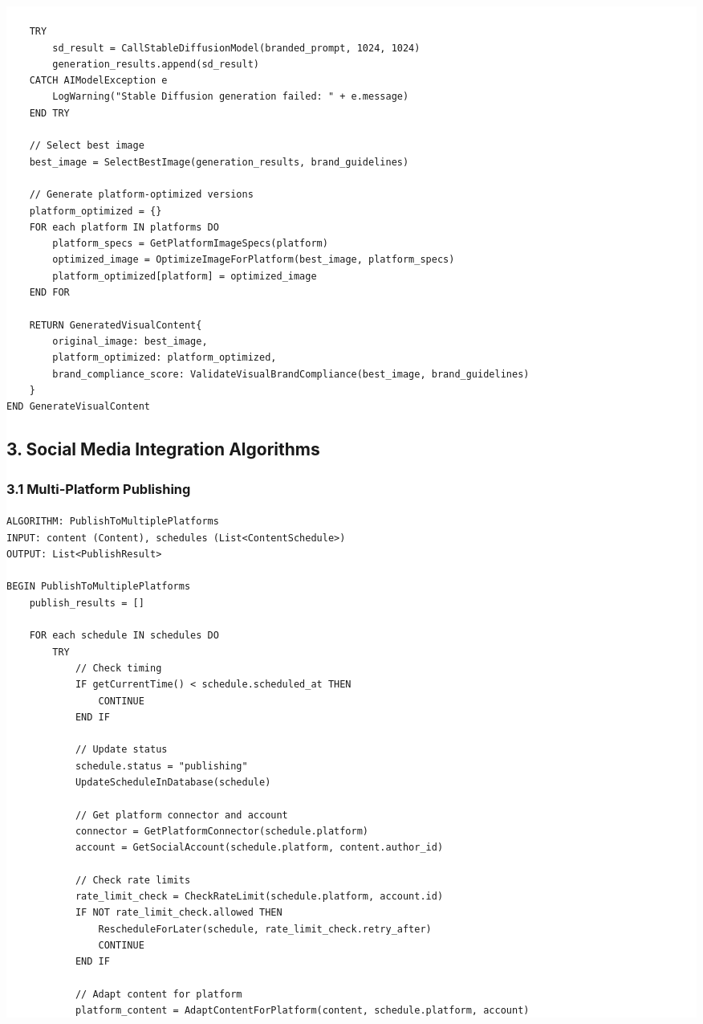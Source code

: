 ```pseudocode
    
    TRY
        sd_result = CallStableDiffusionModel(branded_prompt, 1024, 1024)
        generation_results.append(sd_result)
    CATCH AIModelException e
        LogWarning("Stable Diffusion generation failed: " + e.message)
    END TRY
    
    // Select best image
    best_image = SelectBestImage(generation_results, brand_guidelines)
    
    // Generate platform-optimized versions
    platform_optimized = {}
    FOR each platform IN platforms DO
        platform_specs = GetPlatformImageSpecs(platform)
        optimized_image = OptimizeImageForPlatform(best_image, platform_specs)
        platform_optimized[platform] = optimized_image
    END FOR
    
    RETURN GeneratedVisualContent{
        original_image: best_image,
        platform_optimized: platform_optimized,
        brand_compliance_score: ValidateVisualBrandCompliance(best_image, brand_guidelines)
    }
END GenerateVisualContent
```

## 3. Social Media Integration Algorithms

### 3.1 Multi-Platform Publishing

```pseudocode
ALGORITHM: PublishToMultiplePlatforms
INPUT: content (Content), schedules (List<ContentSchedule>)
OUTPUT: List<PublishResult>

BEGIN PublishToMultiplePlatforms
    publish_results = []
    
    FOR each schedule IN schedules DO
        TRY
            // Check timing
            IF getCurrentTime() < schedule.scheduled_at THEN
                CONTINUE
            END IF
            
            // Update status
            schedule.status = "publishing"
            UpdateScheduleInDatabase(schedule)
            
            // Get platform connector and account
            connector = GetPlatformConnector(schedule.platform)
            account = GetSocialAccount(schedule.platform, content.author_id)
            
            // Check rate limits
            rate_limit_check = CheckRateLimit(schedule.platform, account.id)
            IF NOT rate_limit_check.allowed THEN
                RescheduleForLater(schedule, rate_limit_check.retry_after)
                CONTINUE
            END IF
            
            // Adapt content for platform
            platform_content = AdaptContentForPlatform(content, schedule.platform, account)
```